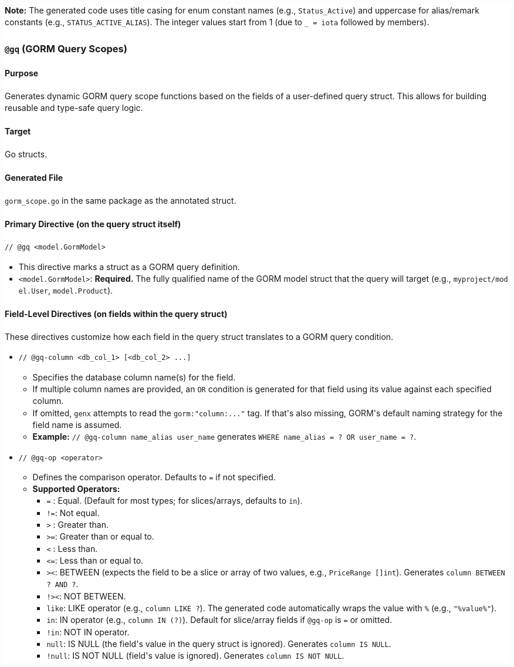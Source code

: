**Note:** The generated code uses title casing for enum constant names (e.g., `Status_Active`) and uppercase for alias/remark constants (e.g., `STATUS_ACTIVE_ALIAS`). The integer values start from 1 (due to `_ = iota` followed by members).

### `@gq` (GORM Query Scopes)

#### Purpose
Generates dynamic GORM query scope functions based on the fields of a user-defined query struct. This allows for building reusable and type-safe query logic.

#### Target
Go structs.

#### Generated File
`gorm_scope.go` in the same package as the annotated struct.

#### Primary Directive (on the query struct itself)

`// @gq <model.GormModel>`
*   This directive marks a struct as a GORM query definition.
*   `<model.GormModel>`: **Required.** The fully qualified name of the GORM model struct that the query will target (e.g., `myproject/model.User`, `model.Product`).

#### Field-Level Directives (on fields within the query struct)

These directives customize how each field in the query struct translates to a GORM query condition.

*   `// @gq-column <db_col_1> [<db_col_2> ...]`
    *   Specifies the database column name(s) for the field.
    *   If multiple column names are provided, an `OR` condition is generated for that field using its value against each specified column.
    *   If omitted, `genx` attempts to read the `gorm:"column:..."` tag. If that's also missing, GORM's default naming strategy for the field name is assumed.
    *   **Example:** `// @gq-column name_alias user_name` generates `WHERE name_alias = ? OR user_name = ?`.

*   `// @gq-op <operator>`
    *   Defines the comparison operator. Defaults to `=` if not specified.
    *   **Supported Operators:**
        *   `=` : Equal. (Default for most types; for slices/arrays, defaults to `in`).
        *   `!=`: Not equal.
        *   `>` : Greater than.
        *   `>=`: Greater than or equal to.
        *   `<` : Less than.
        *   `<=`: Less than or equal to.
        *   `><`: BETWEEN (expects the field to be a slice or array of two values, e.g., `PriceRange []int`). Generates `column BETWEEN ? AND ?`.
        *   `!><`: NOT BETWEEN.
        *   `like`: LIKE operator (e.g., `column LIKE ?`). The generated code automatically wraps the value with `%` (e.g., `"%value%"`).
        *   `in`: IN operator (e.g., `column IN (?)`). Default for slice/array fields if `@gq-op` is `=` or omitted.
        *   `!in`: NOT IN operator.
        *   `null`: IS NULL (the field's value in the query struct is ignored). Generates `column IS NULL`.
        *   `!null`: IS NOT NULL (field's value is ignored). Generates `column IS NOT NULL`.
